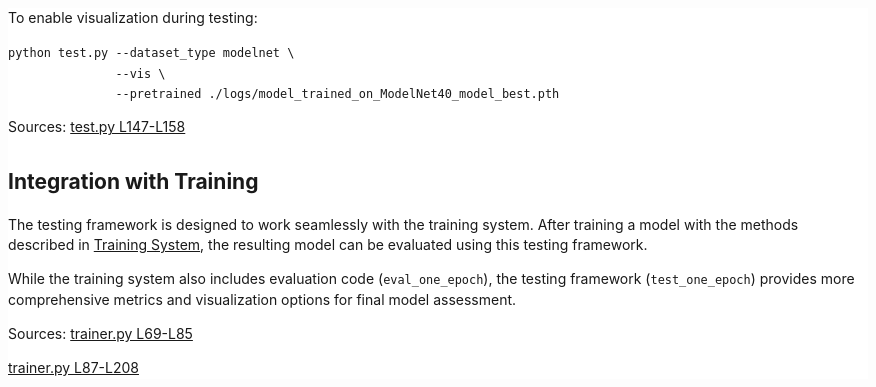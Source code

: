 To enable visualization during testing:

```
python test.py --dataset_type modelnet \
               --vis \
               --pretrained ./logs/model_trained_on_ModelNet40_model_best.pth
```

Sources: [test.py L147-L158](https://github.com/Lilac-Lee/PointNetLK_Revisited/blob/4c5fbb1a/test.py#L147-L158)

## Integration with Training

The testing framework is designed to work seamlessly with the training system. After training a model with the methods described in [Training System](/Lilac-Lee/PointNetLK_Revisited/3.2-training-system), the resulting model can be evaluated using this testing framework.

While the training system also includes evaluation code (`eval_one_epoch`), the testing framework (`test_one_epoch`) provides more comprehensive metrics and visualization options for final model assessment.

Sources: [trainer.py L69-L85](https://github.com/Lilac-Lee/PointNetLK_Revisited/blob/4c5fbb1a/trainer.py#L69-L85)

 [trainer.py L87-L208](https://github.com/Lilac-Lee/PointNetLK_Revisited/blob/4c5fbb1a/trainer.py#L87-L208)